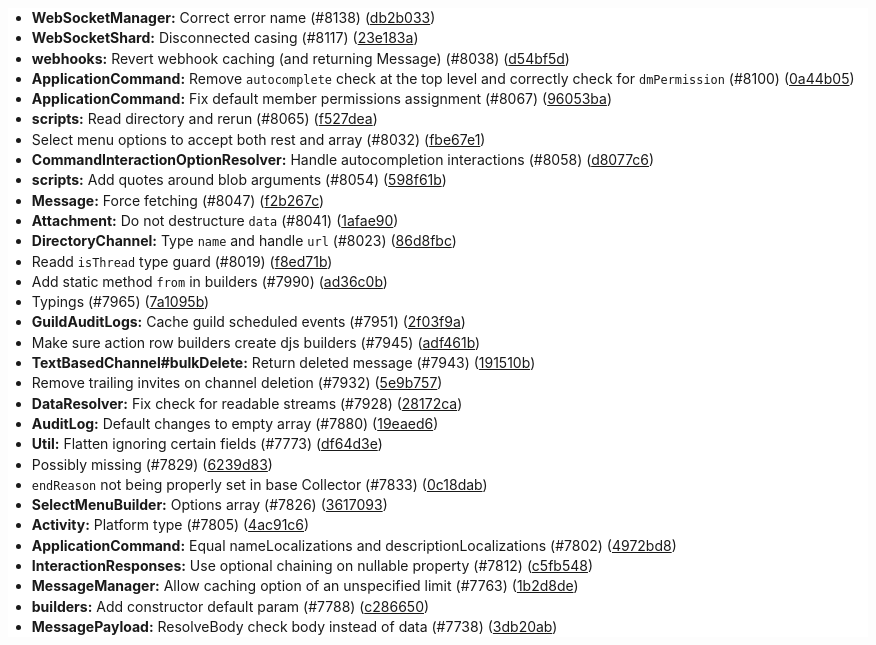 - **WebSocketManager:** Correct error name (#8138) ([db2b033](https://github.com/discordjs/discord.js/commit/db2b0333d912fe83381db2ffe16829d7d03d6c2e))
- **WebSocketShard:** Disconnected casing (#8117) ([23e183a](https://github.com/discordjs/discord.js/commit/23e183a9ac7aaa3bca2bc4eb8634d1738ec34a26))
- **webhooks:** Revert webhook caching (and returning Message) (#8038) ([d54bf5d](https://github.com/discordjs/discord.js/commit/d54bf5d286f4057db130901591b192fd4d1668c1))
- **ApplicationCommand:** Remove `autocomplete` check at the top level and correctly check for `dmPermission` (#8100) ([0a44b05](https://github.com/discordjs/discord.js/commit/0a44b05db83948857afbe18471e7a867da47177a))
- **ApplicationCommand:** Fix default member permissions assignment (#8067) ([96053ba](https://github.com/discordjs/discord.js/commit/96053babe1bd65ebe1fc6a261f5eb052906afdb9))
- **scripts:** Read directory and rerun (#8065) ([f527dea](https://github.com/discordjs/discord.js/commit/f527dea36ead194aaae1bf5da1e953df59d692fd))
- Select menu options to accept both rest and array (#8032) ([fbe67e1](https://github.com/discordjs/discord.js/commit/fbe67e102502b4b49690cbf8ff891ead2232ecf3))
- **CommandInteractionOptionResolver:** Handle autocompletion interactions (#8058) ([d8077c6](https://github.com/discordjs/discord.js/commit/d8077c6839dc8ceb57d3c3a86bf9746be2a91ada))
- **scripts:** Add quotes around blob arguments (#8054) ([598f61b](https://github.com/discordjs/discord.js/commit/598f61b992fab1b3fdcab8ff960366f7af0b37ea))
- **Message:** Force fetching (#8047) ([f2b267c](https://github.com/discordjs/discord.js/commit/f2b267c079dd8aa7277910471f3db2f88af6efb2))
- **Attachment:** Do not destructure `data` (#8041) ([1afae90](https://github.com/discordjs/discord.js/commit/1afae909d72e648cf48d63d7de2708737a78c126))
- **DirectoryChannel:** Type `name` and handle `url` (#8023) ([86d8fbc](https://github.com/discordjs/discord.js/commit/86d8fbc023e3925e8f86799d6ebf2d423f7bf2ec))
- Readd `isThread` type guard (#8019) ([f8ed71b](https://github.com/discordjs/discord.js/commit/f8ed71bfca6e47e3d44ad063e23804354bd23604))
- Add static method `from` in builders (#7990) ([ad36c0b](https://github.com/discordjs/discord.js/commit/ad36c0be7744ea4214ccf345fe80a5a1a9e89101))
- Typings (#7965) ([7a1095b](https://github.com/discordjs/discord.js/commit/7a1095b66be3c5d81185e026281e2908c10c1695))
- **GuildAuditLogs:** Cache guild scheduled events (#7951) ([2f03f9a](https://github.com/discordjs/discord.js/commit/2f03f9ad3f63abee5b5c46d02f1afa8885e8977c))
- Make sure action row builders create djs builders (#7945) ([adf461b](https://github.com/discordjs/discord.js/commit/adf461baf49be754c7a10c61faf1ef3df333413a))
- **TextBasedChannel#bulkDelete:** Return deleted message (#7943) ([191510b](https://github.com/discordjs/discord.js/commit/191510b7f87903e4bd93b891649cb290fd50c47e))
- Remove trailing invites on channel deletion (#7932) ([5e9b757](https://github.com/discordjs/discord.js/commit/5e9b757a3733e6526770eb60a15072612294eb21))
- **DataResolver:** Fix check for readable streams (#7928) ([28172ca](https://github.com/discordjs/discord.js/commit/28172ca7b57357436d3252ec01ec17dad865d87f))
- **AuditLog:** Default changes to empty array (#7880) ([19eaed6](https://github.com/discordjs/discord.js/commit/19eaed63905367ef4604366b8839023384524d1f))
- **Util:** Flatten ignoring certain fields (#7773) ([df64d3e](https://github.com/discordjs/discord.js/commit/df64d3ea382c07e66bc7cc8877ee430206c31d63))
- Possibly missing (#7829) ([6239d83](https://github.com/discordjs/discord.js/commit/6239d83c4d5f0a396678410d7fef35e39ed29009))
- `endReason` not being properly set in base Collector (#7833) ([0c18dab](https://github.com/discordjs/discord.js/commit/0c18dab1280205b8855d17d075b7421860d59c14))
- **SelectMenuBuilder:** Options array (#7826) ([3617093](https://github.com/discordjs/discord.js/commit/361709332bdc871822c2b9919f14fd090d68666a))
- **Activity:** Platform type (#7805) ([4ac91c6](https://github.com/discordjs/discord.js/commit/4ac91c61d08111ae4d49d1e64caf94e6e49832c8))
- **ApplicationCommand:** Equal nameLocalizations and descriptionLocalizations (#7802) ([4972bd8](https://github.com/discordjs/discord.js/commit/4972bd87c17cbc6a94c9608ba2ab39c475f9921f))
- **InteractionResponses:** Use optional chaining on nullable property (#7812) ([c5fb548](https://github.com/discordjs/discord.js/commit/c5fb54852906898ffb19282dd60168dfc6fb2eba))
- **MessageManager:** Allow caching option of an unspecified limit (#7763) ([1b2d8de](https://github.com/discordjs/discord.js/commit/1b2d8decb638faeae8184119c5cedfcdaf9485e3))
- **builders:** Add constructor default param (#7788) ([c286650](https://github.com/discordjs/discord.js/commit/c2866504a3824005fe756556fec4b349898b7d22))
- **MessagePayload:** ResolveBody check body instead of data (#7738) ([3db20ab](https://github.com/discordjs/discord.js/commit/3db20abdd2d502a1ed457842181b164dc6390ba1))